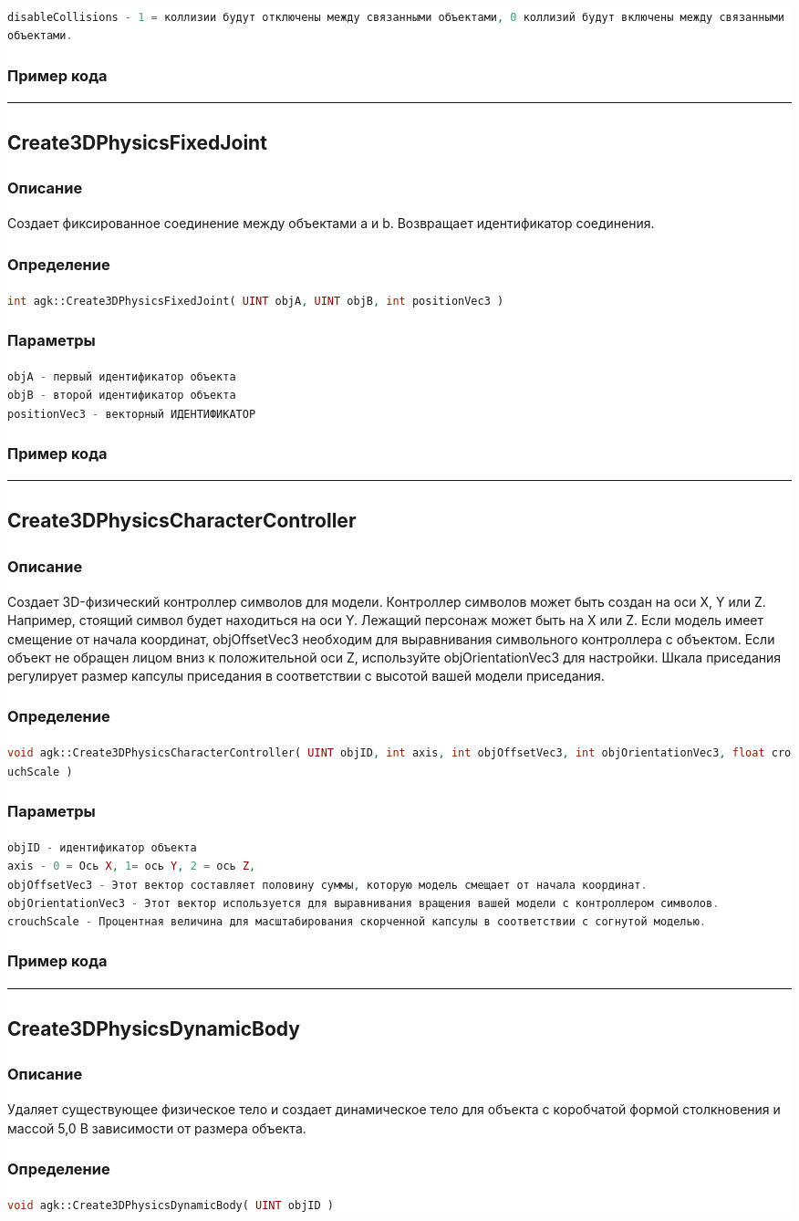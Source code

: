 ```php
disableCollisions - 1 = коллизии будут отключены между связанными объектами, 0 коллизий будут включены между связанными объектами.
```
### Пример кода
---
## Create3DPhysicsFixedJoint
### Описание
Создает фиксированное соединение между объектами a и b. Возвращает идентификатор соединения.
### Определение
```php
int agk::Create3DPhysicsFixedJoint( UINT objA, UINT objB, int positionVec3 )
```
### Параметры
```php
objA - первый идентификатор объекта
objB - второй идентификатор объекта
positionVec3 - векторный ИДЕНТИФИКАТОР
```
### Пример кода
---
## Create3DPhysicsCharacterController
### Описание
Создает 3D-физический контроллер символов для модели. Контроллер символов может быть создан на оси X, Y или Z. Например, стоящий символ будет находиться на оси Y. Лежащий персонаж может быть на X или Z. Если модель имеет смещение от начала координат, objOffsetVec3 необходим для выравнивания символьного контроллера с объектом. Если объект не обращен лицом вниз к положительной оси Z, используйте objOrientationVec3 для настройки. Шкала приседания регулирует размер капсулы приседания в соответствии с высотой вашей модели приседания.
### Определение
```php
void agk::Create3DPhysicsCharacterController( UINT objID, int axis, int objOffsetVec3, int objOrientationVec3, float crouchScale )
```
### Параметры
```php
objID - идентификатор объекта
axis - 0 = Ось X, 1= ось Y, 2 = ось Z,
objOffsetVec3 - Этот вектор составляет половину суммы, которую модель смещает от начала координат.
objOrientationVec3 - Этот вектор используется для выравнивания вращения вашей модели с контроллером символов.
crouchScale - Процентная величина для масштабирования скорченной капсулы в соответствии с согнутой моделью.
```
### Пример кода
---
## Create3DPhysicsDynamicBody
### Описание
Удаляет существующее физическое тело и создает динамическое тело для объекта с коробчатой формой столкновения и массой 5,0 В зависимости от размера объекта.
### Определение
```php
void agk::Create3DPhysicsDynamicBody( UINT objID )
```
